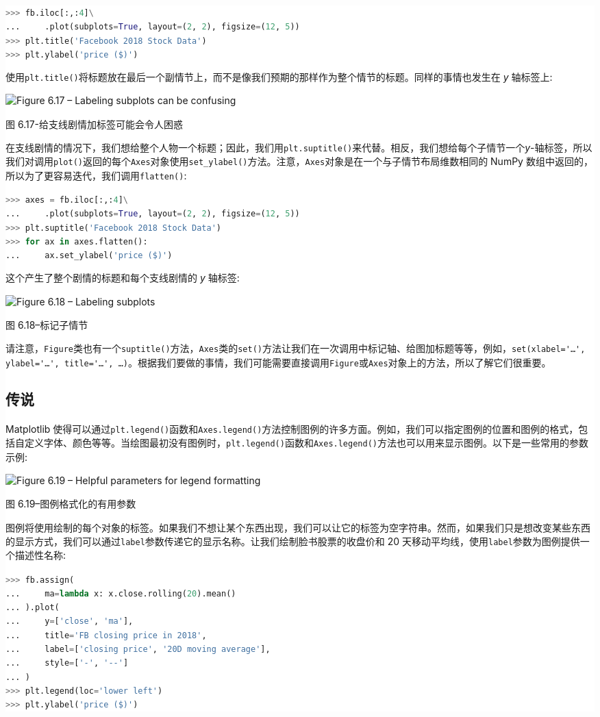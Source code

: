 ```py
>>> fb.iloc[:,:4]\
...     .plot(subplots=True, layout=(2, 2), figsize=(12, 5))
>>> plt.title('Facebook 2018 Stock Data')
>>> plt.ylabel('price ($)')
```

使用`plt.title()`将标题放在最后一个副情节上，而不是像我们预期的那样作为整个情节的标题。同样的事情也发生在 *y* 轴标签上:

![Figure 6.17 – Labeling subplots can be confusing
](img/fig_6.17.jpg)

图 6.17-给支线剧情加标签可能会令人困惑

在支线剧情的情况下，我们想给整个人物一个标题；因此，我们用`plt.suptitle()`来代替。相反，我们想给每个子情节一个*y*-轴标签，所以我们对调用`plot()`返回的每个`Axes`对象使用`set_ylabel()`方法。注意，`Axes`对象是在一个与子情节布局维数相同的 NumPy 数组中返回的，所以为了更容易迭代，我们调用`flatten()`:

```py
>>> axes = fb.iloc[:,:4]\
...     .plot(subplots=True, layout=(2, 2), figsize=(12, 5))
>>> plt.suptitle('Facebook 2018 Stock Data')
>>> for ax in axes.flatten():
...     ax.set_ylabel('price ($)')
```

这个产生了整个剧情的标题和每个支线剧情的 *y* 轴标签:

![Figure 6.18 – Labeling subplots
](img/fig_6.18.jpg)

图 6.18–标记子情节

请注意，`Figure`类也有一个`suptitle()`方法，`Axes`类的`set()`方法让我们在一次调用中标记轴、给图加标题等等，例如，`set(xlabel='…', ylabel='…', title='…', …)`。根据我们要做的事情，我们可能需要直接调用`Figure`或`Axes`对象上的方法，所以了解它们很重要。

## 传说

Matplotlib 使得可以通过`plt.legend()`函数和`Axes.legend()`方法控制图例的许多方面。例如，我们可以指定图例的位置和图例的格式，包括自定义字体、颜色等等。当绘图最初没有图例时，`plt.legend()`函数和`Axes.legend()`方法也可以用来显示图例。以下是一些常用的参数示例:

![Figure 6.19 – Helpful parameters for legend formatting
](img/fig_6.19.jpg)

图 6.19–图例格式化的有用参数

图例将使用绘制的每个对象的标签。如果我们不想让某个东西出现，我们可以让它的标签为空字符串。然而，如果我们只是想改变某些东西的显示方式，我们可以通过`label`参数传递它的显示名称。让我们绘制脸书股票的收盘价和 20 天移动平均线，使用`label`参数为图例提供一个描述性名称:

```py
>>> fb.assign(
...     ma=lambda x: x.close.rolling(20).mean()
... ).plot(
...     y=['close', 'ma'], 
...     title='FB closing price in 2018',
...     label=['closing price', '20D moving average'],
...     style=['-', '--']
... )
>>> plt.legend(loc='lower left')
>>> plt.ylabel('price ($)')
```
